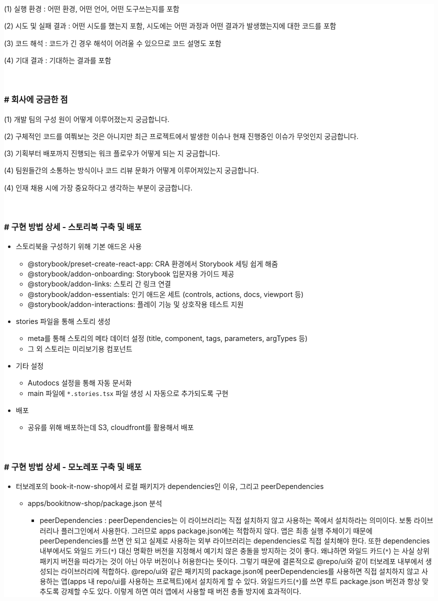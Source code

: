   (1) 실행 환경 : 어떤 환경, 어떤 언어, 어떤 도구쓰는지를 포함

  (2) 시도 및 실패 결과 : 어떤 시도를 했는지 포함, 시도에는 어떤 과정과 어떤 결과가 발생했는지에 대한 코드를 포함

  (3) 코드 해석 : 코드가 긴 경우 해석이 어려울 수 있으므로 코드 설명도 포함

  (4) 기대 결과 : 기대하는 결과를 포함

<br>

### # 회사에 궁금한 점

(1) 개발 팀의 구성 원이 어떻게 이루어졌는지 궁금합니다.

(2) 구체적인 코드를 여쭤보는 것은 아니지만 최근 프로젝트에서 발생한 이슈나 현재 진행중인 이슈가 무엇인지 궁금합니다.

(3) 기획부터 배포까지 진행되는 워크 플로우가 어떻게 되는 지 궁금합니다.

(4) 팀원들간의 소통하는 방식이나 코드 리뷰 문화가 어떻게 이루어져있는지 궁금합니다.

(4) 인재 채용 시에 가장 중요하다고 생각하는 부분이 궁금합니다.

<br>

### # 구현 방법 상세 - 스토리북 구축 및 배포

- 스토리북을 구성하기 위해 기본 애드온 사용

  - @storybook/preset-create-react-app: CRA 환경에서 Storybook 세팅 쉽게 해줌
  - @storybook/addon-onboarding: Storybook 입문자용 가이드 제공
  - @storybook/addon-links: 스토리 간 링크 연결
  - @storybook/addon-essentials: 인기 애드온 세트 (controls, actions, docs, viewport 등)
  - @storybook/addon-interactions: 플레이 기능 및 상호작용 테스트 지원

- stories 파일을 통해 스토리 생성

  - meta를 통해 스토리의 메타 데이터 설정 (title, component, tags, parameters, argTypes 등)
  - 그 외 스토리는 미리보기용 컴포넌트

- 기타 설정

  - Autodocs 설정을 통해 자동 문서화
  - main 파일에 `*.stories.tsx` 파일 생성 시 자동으로 추가되도록 구현

- 배포

  - 공유를 위해 배포하는데 S3, cloudfront를 활용해서 배포

<br>

### # 구현 방법 상세 - 모노레포 구축 및 배포

- 터보레포의 book-it-now-shop에서 로컬 패키지가 dependencies인 이유, 그리고 peerDependencies

  - apps/bookitnow-shop/package.json 분석

    - peerDependencies : peerDependencies는 이 라이브러리는 직접 설치하지 않고 사용하는 쪽에서 설치하라는 의미이다. 보통 라이브러리나 플러그인에서 사용한다. 그러므로 apps package.json에는 적합하지 않다. 앱은 최종 실행 주체이기 때문에 peerDependencies를 쓰면 안 되고 실제로 사용하는 외부 라이브러리는 dependencies로 직접 설치해야 한다. 또한 dependencies 내부에서도 와일드 카드(`*`) 대신 명확한 버전을 지정해서 예기치 않은 충돌을 방지하는 것이 좋다. 왜냐하면 와일드 카드(`*`) 는 사실 상위 패키지 버전을 따라가는 것이 아닌 아무 버전이나 허용한다는 뜻이다. 그렇기 때문에 결론적으로 @repo/ui와 같이 터보레포 내부에서 생성되는 라이브러리에 적합하다. @repo/ui와 같은 패키지의 package.json에 peerDependencies를 사용하면 직접 설치하지 않고 사용하는 앱(apps 내 repo/ui를 사용하는 프로젝트)에서 설치하게 할 수 있다. 와일드카드(`*`)를 쓰면 루트 package.json 버전과 항상 맞추도록 강제할 수도 있다. 이렇게 하면 여러 앱에서 사용할 때 버전 충돌 방지에 효과적이다.
